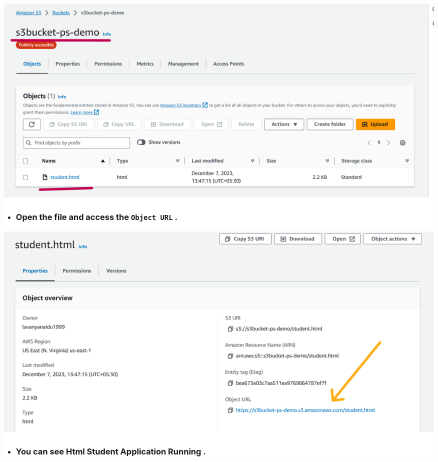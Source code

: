 ![EC2 Instance](../images/ps-console.png)

- ### Open the file and access the ```Object URL``` .

![EC2 Instance](../images/ps-ACCESS.png)

- ### You can see Html Student Application Running .
